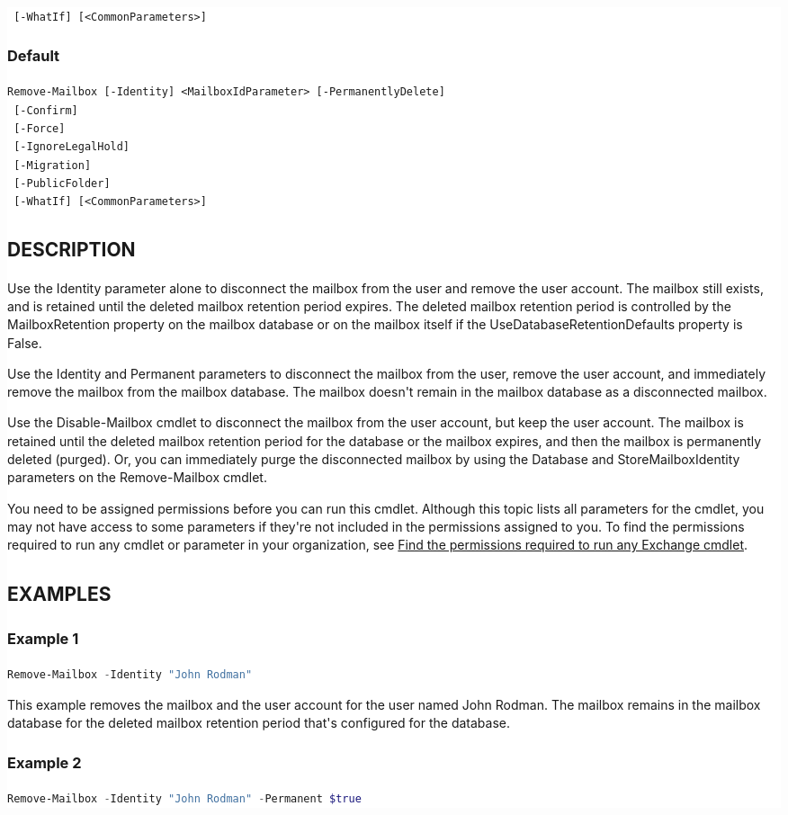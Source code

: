 ```
 [-WhatIf] [<CommonParameters>]
```

### Default
```
Remove-Mailbox [-Identity] <MailboxIdParameter> [-PermanentlyDelete]
 [-Confirm]
 [-Force]
 [-IgnoreLegalHold]
 [-Migration]
 [-PublicFolder]
 [-WhatIf] [<CommonParameters>]
```

## DESCRIPTION
Use the Identity parameter alone to disconnect the mailbox from the user and remove the user account. The mailbox still exists, and is retained until the deleted mailbox retention period expires. The deleted mailbox retention period is controlled by the MailboxRetention property on the mailbox database or on the mailbox itself if the UseDatabaseRetentionDefaults property is False.

Use the Identity and Permanent parameters to disconnect the mailbox from the user, remove the user account, and immediately remove the mailbox from the mailbox database. The mailbox doesn't remain in the mailbox database as a disconnected mailbox.

Use the Disable-Mailbox cmdlet to disconnect the mailbox from the user account, but keep the user account. The mailbox is retained until the deleted mailbox retention period for the database or the mailbox expires, and then the mailbox is permanently deleted (purged). Or, you can immediately purge the disconnected mailbox by using the Database and StoreMailboxIdentity parameters on the Remove-Mailbox cmdlet.

You need to be assigned permissions before you can run this cmdlet. Although this topic lists all parameters for the cmdlet, you may not have access to some parameters if they're not included in the permissions assigned to you. To find the permissions required to run any cmdlet or parameter in your organization, see [Find the permissions required to run any Exchange cmdlet](https://docs.microsoft.com/powershell/exchange/find-exchange-cmdlet-permissions).

## EXAMPLES

### Example 1
```powershell
Remove-Mailbox -Identity "John Rodman"
```

This example removes the mailbox and the user account for the user named John Rodman. The mailbox remains in the mailbox database for the deleted mailbox retention period that's configured for the database.

### Example 2
```powershell
Remove-Mailbox -Identity "John Rodman" -Permanent $true
```
